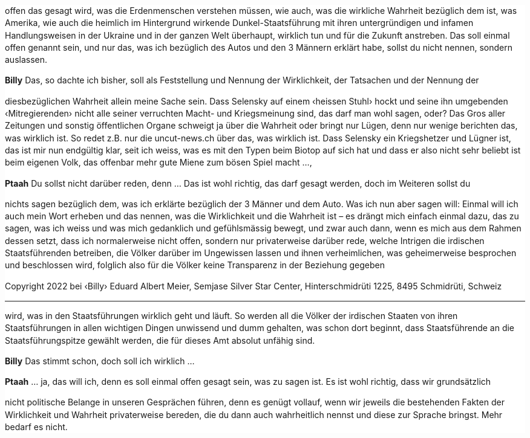 offen das gesagt wird, was die Erdenmenschen verstehen müssen, wie auch, was die wirkliche Wahrheit bezüglich dem ist,
was Amerika, wie auch die heimlich im Hintergrund wirkende Dunkel-Staatsführung mit ihren untergründigen und infamen
Handlungsweisen in der Ukraine und in der ganzen Welt überhaupt, wirklich tun und für die Zukunft anstreben. Das soll
einmal offen genannt sein, und nur das, was ich bezüglich des Autos und den 3 Männern erklärt habe, sollst du nicht nennen, sondern auslassen.

**Billy** Das, so dachte ich bisher, soll als Feststellung und Nennung der Wirklichkeit, der Tatsachen und der Nennung der

diesbezüglichen Wahrheit allein meine Sache sein. Dass Selensky auf einem ‹heissen Stuhl› hockt und seine ihn umgebenden ‹Mitregierenden› nicht alle seiner verruchten Macht- und Kriegsmeinung sind, das darf man wohl sagen, oder? Das
Gros aller Zeitungen und sonstig öffentlichen Organe schweigt ja über die Wahrheit oder bringt nur Lügen, denn nur wenige
berichten das, was wirklich ist. So redet z.B. nur die uncut-news.ch über das, was wirklich ist. Dass Selensky ein Kriegshetzer
und Lügner ist, das ist mir nun endgültig klar, seit ich weiss, was es mit den Typen beim Biotop auf sich hat und dass er also
nicht sehr beliebt ist beim eigenen Volk, das offenbar mehr gute Miene zum bösen Spiel macht …,

**Ptaah** Du sollst nicht darüber reden, denn … Das ist wohl richtig, das darf gesagt werden, doch im Weiteren sollst du

nichts sagen bezüglich dem, was ich erklärte bezüglich der 3 Männer und dem Auto. Was ich nun aber sagen will: Einmal
will ich auch mein Wort erheben und das nennen, was die Wirklichkeit und die Wahrheit ist – es drängt mich einfach einmal
dazu, das zu sagen, was ich weiss und was mich gedanklich und gefühlsmässig bewegt, und zwar auch dann, wenn es mich
aus dem Rahmen dessen setzt, dass ich normalerweise nicht offen, sondern nur privaterweise darüber rede, welche Intrigen die irdischen Staatsführenden betreiben, die Völker darüber im Ungewissen lassen und ihnen verheimlichen, was geheimerweise besprochen und beschlossen wird, folglich also für die Völker keine Transparenz in der Beziehung gegeben

Copyright 2022 bei ‹Billy› Eduard Albert Meier, Semjase Silver Star Center, Hinterschmidrüti 1225, 8495 Schmidrüti, Schweiz


-----

wird, was in den Staatsführungen wirklich geht und läuft. So werden all die Völker der irdischen Staaten von ihren Staatsführungen in allen wichtigen Dingen unwissend und dumm gehalten, was schon dort beginnt, dass Staatsführende an die
Staatsführungspitze gewählt werden, die für dieses Amt absolut unfähig sind.

**Billy** Das stimmt schon, doch soll ich wirklich …

**Ptaah** … ja, das will ich, denn es soll einmal offen gesagt sein, was zu sagen ist. Es ist wohl richtig, dass wir grundsätzlich

nicht politische Belange in unseren Gesprächen führen, denn es genügt vollauf, wenn wir jeweils die bestehenden Fakten
der Wirklichkeit und Wahrheit privaterweise bereden, die du dann auch wahrheitlich nennst und diese zur Sprache bringst.
Mehr bedarf es nicht.
